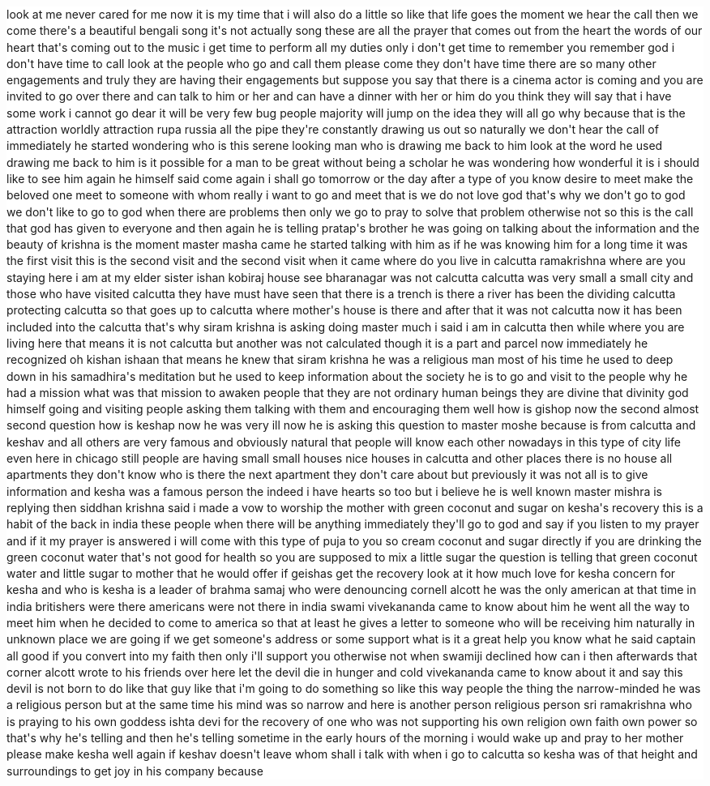 look at me never cared for me now it is my time that i will also do a little so like that life goes the moment we hear the call then we come there's a beautiful bengali song it's not actually song these are all the prayer that comes out from the heart the words of our heart that's coming out to the music i get time to perform all my duties only i don't get time to remember you remember god i don't have time to call look at the people who go and call them please come they don't have time there are so many other engagements and truly they are having their engagements but suppose you say that there is a cinema actor is coming and you are invited to go over there and can talk to him or her and can have a dinner with her or him do you think they will say that i have some work i cannot go dear it will be very few bug people majority will jump on the idea they will all go why because that is the attraction worldly attraction rupa russia all the pipe they're constantly drawing us out so naturally we don't hear the call of immediately he started wondering who is this serene looking man who is drawing me back to him look at the word he used drawing me back to him is it possible for a man to be great without being a scholar he was wondering how wonderful it is i should like to see him again he himself said come again i shall go tomorrow or the day after a type of you know desire to meet make the beloved one meet to someone with whom really i want to go and meet that is we do not love god that's why we don't go to god we don't like to go to god when there are problems then only we go to pray to solve that problem otherwise not so this is the call that god has given to everyone and then again he is telling pratap's brother he was going on talking about the information and the beauty of krishna is the moment master masha came he started talking with him as if he was knowing him for a long time it was the first visit this is the second visit and the second visit when it came where do you live in calcutta ramakrishna where are you staying here i am at my elder sister ishan kobiraj house see bharanagar was not calcutta calcutta was very small a small city and those who have visited calcutta they have must have seen that there is a trench is there a river has been the dividing calcutta protecting calcutta so that goes up to calcutta where mother's house is there and after that it was not calcutta now it has been included into the calcutta that's why siram krishna is asking doing master much i said i am in calcutta then while where you are living here that means it is not calcutta but another was not calculated though it is a part and parcel now immediately he recognized oh kishan ishaan that means he knew that siram krishna he was a religious man most of his time he used to deep down in his samadhira's meditation but he used to keep information about the society he is to go and visit to the people why he had a mission what was that mission to awaken people that they are not ordinary human beings they are divine that divinity god himself going and visiting people asking them talking with them and encouraging them well how is gishop now the second almost second question how is keshap now he was very ill now he is asking this question to master moshe because is from calcutta and keshav and all others are very famous and obviously natural that people will know each other nowadays in this type of city life even here in chicago still people are having small small houses nice houses in calcutta and other places there is no house all apartments they don't know who is there the next apartment they don't care about but previously it was not all is to give information and kesha was a famous person the indeed i have hearts so too but i believe he is well known master mishra is replying then siddhan krishna said i made a vow to worship the mother with green coconut and sugar on kesha's recovery this is a habit of the back in india these people when there will be anything immediately they'll go to god and say if you listen to my prayer and if it my prayer is answered i will come with this type of puja to you so cream coconut and sugar directly if you are drinking the green coconut water that's not good for health so you are supposed to mix a little sugar the question is telling that green coconut water and little sugar to mother that he would offer if geishas get the recovery look at it how much love for kesha concern for kesha and who is kesha is a leader of brahma samaj who were denouncing cornell alcott he was the only american at that time in india britishers were there americans were not there in india swami vivekananda came to know about him he went all the way to meet him when he decided to come to america so that at least he gives a letter to someone who will be receiving him naturally in unknown place we are going if we get someone's address or some support what is it a great help you know what he said captain all good if you convert into my faith then only i'll support you otherwise not when swamiji declined how can i then afterwards that corner alcott wrote to his friends over here let the devil die in hunger and cold vivekananda came to know about it and say this devil is not born to do like that guy like that i'm going to do something so like this way people the thing the narrow-minded he was a religious person but at the same time his mind was so narrow and here is another person religious person sri ramakrishna who is praying to his own goddess ishta devi for the recovery of one who was not supporting his own religion own faith own power so that's why he's telling and then he's telling sometime in the early hours of the morning i would wake up and pray to her mother please make kesha well again if keshav doesn't leave whom shall i talk with when i go to calcutta so kesha was of that height and surroundings to get joy in his company because